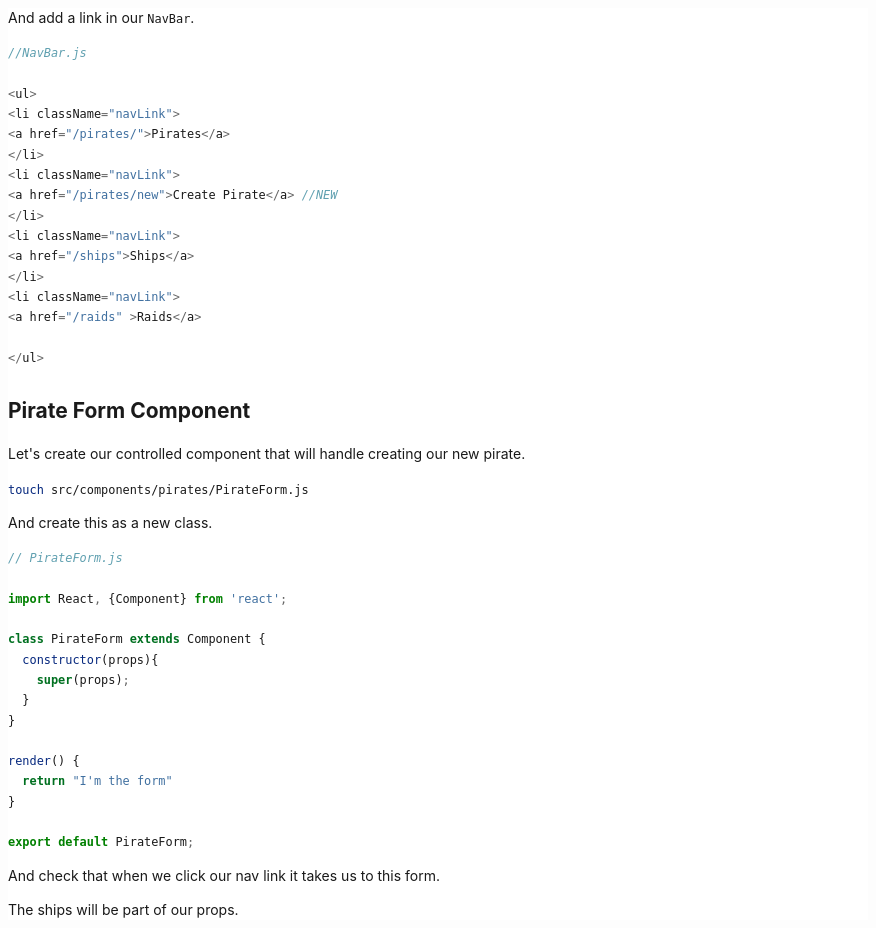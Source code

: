 And add a link in our `NavBar`.

```js
//NavBar.js

<ul>
<li className="navLink">
<a href="/pirates/">Pirates</a>
</li>
<li className="navLink">
<a href="/pirates/new">Create Pirate</a> //NEW
</li>
<li className="navLink">
<a href="/ships">Ships</a>
</li>
<li className="navLink">
<a href="/raids" >Raids</a>

</ul>

```

## Pirate Form Component

Let's create our controlled component that will handle creating our new pirate.

```bash
touch src/components/pirates/PirateForm.js

```

And create this as a new class.

```js
// PirateForm.js

import React, {Component} from 'react';

class PirateForm extends Component {
  constructor(props){
    super(props);
  }
}

render() {
  return "I'm the form"
}

export default PirateForm;
```

And check that when we click our nav link it takes us to this form.

The ships will be part of our props.
